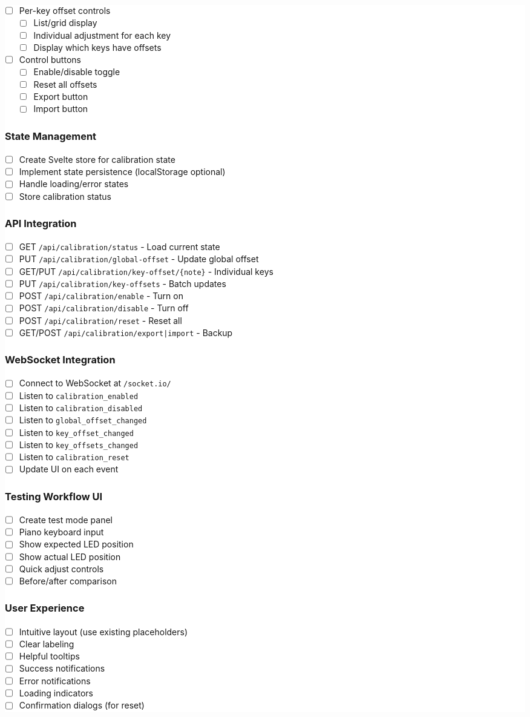 - [ ] Per-key offset controls
  - [ ] List/grid display
  - [ ] Individual adjustment for each key
  - [ ] Display which keys have offsets
  
- [ ] Control buttons
  - [ ] Enable/disable toggle
  - [ ] Reset all offsets
  - [ ] Export button
  - [ ] Import button
  
### State Management
- [ ] Create Svelte store for calibration state
- [ ] Implement state persistence (localStorage optional)
- [ ] Handle loading/error states
- [ ] Store calibration status

### API Integration
- [ ] GET `/api/calibration/status` - Load current state
- [ ] PUT `/api/calibration/global-offset` - Update global offset
- [ ] GET/PUT `/api/calibration/key-offset/{note}` - Individual keys
- [ ] PUT `/api/calibration/key-offsets` - Batch updates
- [ ] POST `/api/calibration/enable` - Turn on
- [ ] POST `/api/calibration/disable` - Turn off
- [ ] POST `/api/calibration/reset` - Reset all
- [ ] GET/POST `/api/calibration/export|import` - Backup

### WebSocket Integration
- [ ] Connect to WebSocket at `/socket.io/`
- [ ] Listen to `calibration_enabled`
- [ ] Listen to `calibration_disabled`
- [ ] Listen to `global_offset_changed`
- [ ] Listen to `key_offset_changed`
- [ ] Listen to `key_offsets_changed`
- [ ] Listen to `calibration_reset`
- [ ] Update UI on each event

### Testing Workflow UI
- [ ] Create test mode panel
- [ ] Piano keyboard input
- [ ] Show expected LED position
- [ ] Show actual LED position
- [ ] Quick adjust controls
- [ ] Before/after comparison

### User Experience
- [ ] Intuitive layout (use existing placeholders)
- [ ] Clear labeling
- [ ] Helpful tooltips
- [ ] Success notifications
- [ ] Error notifications
- [ ] Loading indicators
- [ ] Confirmation dialogs (for reset)

